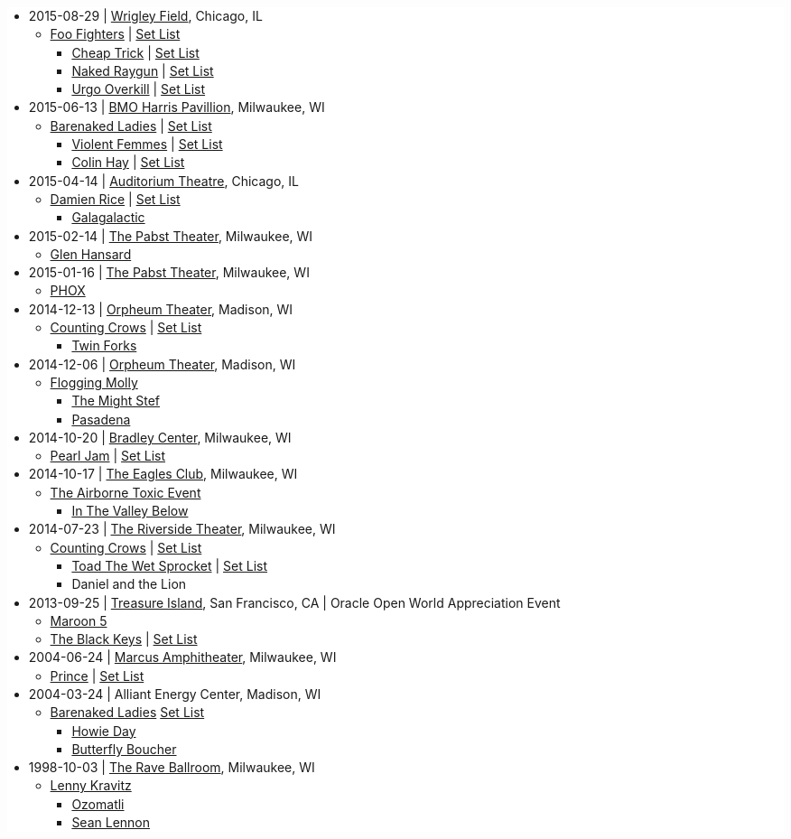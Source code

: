 * 2015-08-29 \| [Wrigley Field](https://www.mlb.com/cubs/ballpark), Chicago, IL
  * [Foo Fighters](https://foofighters.com/) \| [Set List](https://www.setlist.fm/setlist/foo-fighters/2017/kohl-center-madison-wi-be3411a.html)
    * [Cheap Trick](http://www.cheaptrick.com/) \| [Set List](https://www.setlist.fm/setlist/cheap-trick/2015/wrigley-field-chicago-il-6bf722f2.html)
    * [Naked Raygun](https://nakedraygun.org/) \| [Set List](https://www.setlist.fm/setlist/naked-raygun/2015/wrigley-field-chicago-il-6bf722f6.html)
    * [Urgo Overkill](https://urgeoverkill.com/) \| [Set List](https://www.setlist.fm/setlist/urge-overkill/2015/wrigley-field-chicago-il-63f722eb.html)
* 2015-06-13 \| [BMO Harris Pavillion](https://summerfest.com/bmo-harris-pavilion/), Milwaukee, WI
  * [Barenaked Ladies](https://www.barenakedladies.com/) \| [Set List](https://www.setlist.fm/setlist/barenaked-ladies/2015/bmo-harris-pavilion-milwaukee-wi-13c93109.html)
    * [Violent Femmes](http://vfemmes.com/) \| [Set List](https://www.setlist.fm/setlist/violent-femmes/2015/bmo-harris-pavilion-milwaukee-wi-3bc92408.html)
    * [Colin Hay](http://www.colinhay.com/) \| [Set List](https://www.setlist.fm/setlist/colin-hay/2015/bmo-harris-pavilion-milwaukee-wi-33c90011.html)
* 2015-04-14 \| [Auditorium Theatre](https://www.auditoriumtheatre.org/), Chicago, IL
  * [Damien Rice](https://www.damienrice.com/) \| [Set List](https://www.setlist.fm/setlist/damien-rice/2015/auditorium-theatre-chicago-il-7bc88ee4.html)
    * [Galagalactic](https://galagalactic.bandcamp.com/)
* 2015-02-14 \| [The Pabst Theater](https://pabsttheater.org/), Milwaukee, WI
  * [Glen Hansard](http://glenhansard.com/)
* 2015-01-16 \| [The Pabst Theater](https://pabsttheater.org/), Milwaukee, WI
  * [PHOX](https://phoxband.bandcamp.com/)
* 2014-12-13 \| [Orpheum Theater](http://madisonorpheum.com/), Madison, WI
  * [Counting Crows](http://countingcrows.com/) \| [Set List](https://www.setlist.fm/setlist/counting-crows/2014/orpheum-theatre-madison-wi-13cd19c9.html)
    * [Twin Forks](http://twinforksmusic.com/)
* 2014-12-06 \| [Orpheum Theater](http://madisonorpheum.com/), Madison, WI
  * [Flogging Molly](https://www.floggingmolly.com/)
    * [The Might Stef](https://themightystef.bandcamp.com/)
    * [Pasadena](https://www.facebook.com/pg/THEPASADENABAND/about/?ref=page_internal)
* 2014-10-20 \| [Bradley Center](https://en.wikipedia.org/wiki/Bradley_Center), Milwaukee, WI
  * [Pearl Jam](https://pearljam.com/) \| [Set List](https://www.setlist.fm/setlist/pearl-jam/2014/bmo-harris-bradley-center-milwaukee-wi-13cce145.html)
* 2014-10-17 \| [The Eagles Club](https://www.therave.com/main.asp), Milwaukee, WI
  * [The Airborne Toxic Event](https://www.theairbornetoxicevent.com/)
    * [In The Valley Below](http://inthevalleybelow.com/)
* 2014-07-23 \| [The Riverside Theater](https://pabsttheater.org/venue/the-riverside-theater/), Milwaukee, WI
  * [Counting Crows](http://countingcrows.com/) \| [Set List](https://www.setlist.fm/setlist/counting-crows/2014/riverside-theater-milwaukee-wi-13c10135.html)
    * [Toad The Wet Sprocket](https://toadthewetsprocket.com/) \| [Set List](https://www.setlist.fm/setlist/toad-the-wet-sprocket/2014/riverside-theater-milwaukee-wi-bc1652a.html)
    * Daniel and the Lion
* 2013-09-25 \| [Treasure Island](https://sftreasureisland.org/), San Francisco, CA | Oracle Open World Appreciation Event
  * [Maroon 5](https://www.maroon5.com/)
  * [The Black Keys](https://theblackkeys.com/) \| [Set List](https://www.setlist.fm/setlist/the-black-keys/2013/treasure-island-san-francisco-ca-63c7ce73.html)
* 2004-06-24 \| [Marcus Amphitheater](https://summerfest.com/american-family-insurance-amp/), Milwaukee, WI
  * [Prince](https://www.princeestate.com/) \| [Set List](https://www.setlist.fm/setlist/prince/2004/marcus-amphitheater-milwaukee-wi-2bd300ca.html)
* 2004-03-24 \| Alliant Energy Center, Madison, WI
  * [Barenaked Ladies](https://www.barenakedladies.com/) [Set List](https://www.setlist.fm/setlist/barenaked-ladies/2004/alliant-energy-center-madison-wi-53dca3b5.html)
    * [Howie Day](https://www.howieday.com/)
    * [Butterfly Boucher](http://butterflyboucher.com/)
* 1998-10-03 \| [The Rave Ballroom](https://www.therave.com/main.asp), Milwaukee, WI
  * [Lenny Kravitz](http://www.lennykravitz.com/)
    * [Ozomatli](https://ozomatli.com/)
    * [Sean Lennon](https://www.seanonolennon.com/)